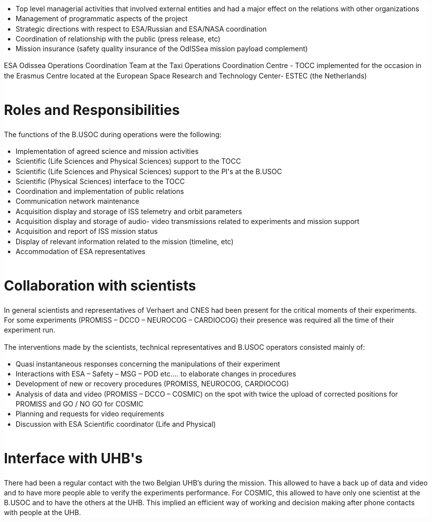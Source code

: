 * Top level managerial activities that involved external entities and had a major effect on the relations with other organizations
* Management of programmatic aspects of the project
* Strategic directions with respect to ESA/Russian and ESA/NASA coordination
* Coordination of relationship with the public (press release, etc)
* Mission insurance (safety quality insurance of the OdISSea mission payload complement)

ESA Odissea Operations Coordination Team at the Taxi Operations Coordination Centre - TOCC implemented for the occasion in the Erasmus Centre located at the European Space Research and Technology Center- ESTEC (the Netherlands)

Roles and Responsibilities
========================================

The functions of the B.USOC during operations were the following:

* Implementation of agreed science and mission activities
* Scientific (Life Sciences and Physical Sciences) support to the TOCC
* Scientific (Life Sciences and Physical Sciences) support to the PI's at the B.USOC
* Scientific (Physical Sciences) interface to the TOCC
* Coordination and implementation of public relations
* Communication network maintenance
* Acquisition display and storage of ISS telemetry and orbit parameters
* Acquisition display and storage of audio- video transmissions related to experiments and mission support
* Acquisition and report of ISS mission status
* Display of relevant information related to the mission (timeline, etc)
* Accommodation of ESA representatives

Collaboration with scientists
=====================================

In general scientists and representatives of Verhaert and CNES had been present for the critical moments of their experiments. For some experiments (PROMISS – DCCO – NEUROCOG – CARDIOCOG) their presence was required all the time of their experiment run.

The interventions made by the scientists, technical representatives and B.USOC operators consisted mainly of:

* Quasi instantaneous responses concerning the manipulations of their experiment
* Interactions with ESA – Safety – MSG – POD etc.... to elaborate changes in procedures
* Development of new or recovery procedures (PROMISS, NEUROCOG, CARDIOCOG)
* Analysis of data and video (PROMISS – DCCO – COSMIC) on the spot with twice the upload of corrected positions for PROMISS and GO / NO GO for COSMIC
* Planning and requests for video requirements
* Discussion with ESA Scientific coordinator (Life and Physical)

Interface with UHB's
=========================


There had been a regular contact with the two Belgian UHB’s during the mission. This allowed to have a back up of data and video and to have more people able to verify the experiments performance. For COSMIC, this allowed to have only one scientist at the B.USOC and to have the others at the UHB. This implied an efficient way of working and decision making after phone contacts with people at the UHB.
